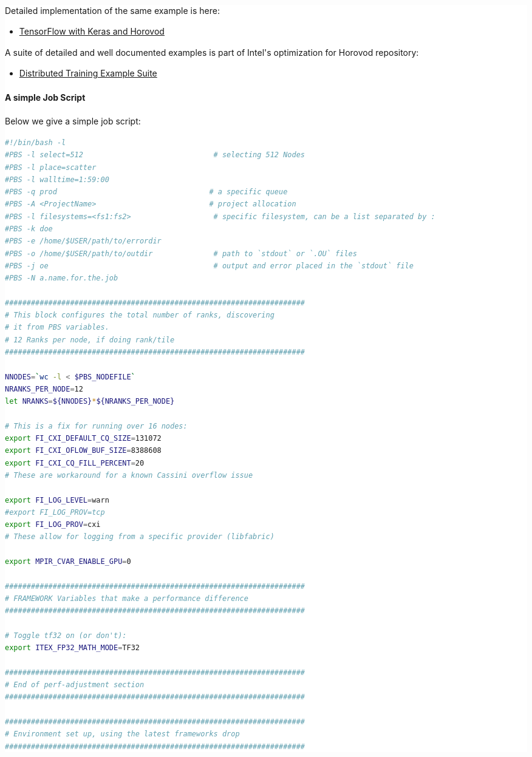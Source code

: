 Detailed implementation of the same example is here:

- [TensorFlow with Keras and Horovod](https://github.com/intel/intel-optimization-for-horovod/blob/main/examples/tensorflow2/tensorflow2_keras_mnist.py)

A suite of detailed and well documented examples is part of Intel's optimization for Horovod repository:

- [Distributed Training Example Suite](https://github.com/intel/intel-optimization-for-horovod/tree/main/examples)

#### A simple Job Script

Below we give a simple job script:

```bash linenums="1"
#!/bin/bash -l
#PBS -l select=512                              # selecting 512 Nodes
#PBS -l place=scatter
#PBS -l walltime=1:59:00
#PBS -q prod                                   # a specific queue
#PBS -A <ProjectName>                          # project allocation
#PBS -l filesystems=<fs1:fs2>                   # specific filesystem, can be a list separated by :
#PBS -k doe
#PBS -e /home/$USER/path/to/errordir
#PBS -o /home/$USER/path/to/outdir              # path to `stdout` or `.OU` files
#PBS -j oe                                      # output and error placed in the `stdout` file
#PBS -N a.name.for.the.job

#####################################################################
# This block configures the total number of ranks, discovering
# it from PBS variables.
# 12 Ranks per node, if doing rank/tile
#####################################################################

NNODES=`wc -l < $PBS_NODEFILE`
NRANKS_PER_NODE=12
let NRANKS=${NNODES}*${NRANKS_PER_NODE}

# This is a fix for running over 16 nodes:
export FI_CXI_DEFAULT_CQ_SIZE=131072
export FI_CXI_OFLOW_BUF_SIZE=8388608
export FI_CXI_CQ_FILL_PERCENT=20
# These are workaround for a known Cassini overflow issue

export FI_LOG_LEVEL=warn
#export FI_LOG_PROV=tcp
export FI_LOG_PROV=cxi
# These allow for logging from a specific provider (libfabric)

export MPIR_CVAR_ENABLE_GPU=0

#####################################################################
# FRAMEWORK Variables that make a performance difference
#####################################################################

# Toggle tf32 on (or don't):
export ITEX_FP32_MATH_MODE=TF32

#####################################################################
# End of perf-adjustment section
#####################################################################

#####################################################################
# Environment set up, using the latest frameworks drop
#####################################################################
```